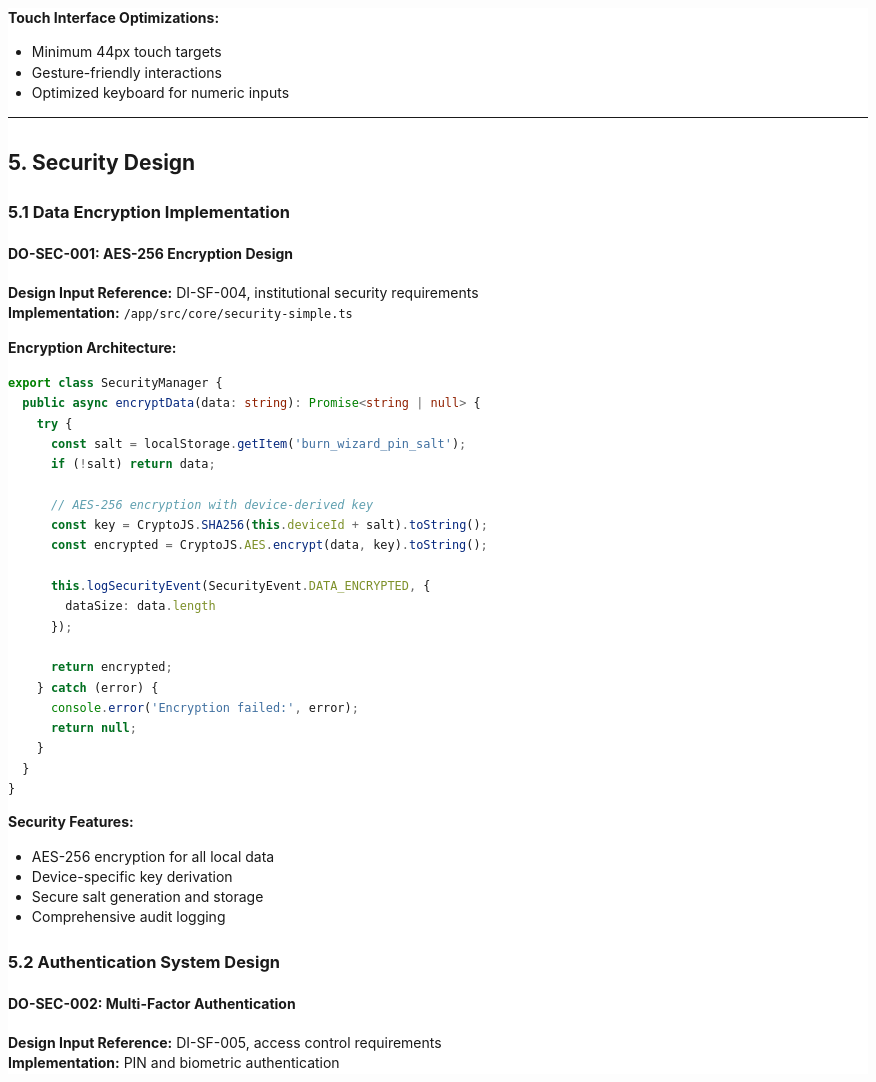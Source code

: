 **Touch Interface Optimizations:**
- Minimum 44px touch targets
- Gesture-friendly interactions
- Optimized keyboard for numeric inputs

---

## 5. Security Design

### 5.1 Data Encryption Implementation

#### DO-SEC-001: AES-256 Encryption Design

**Design Input Reference:** DI-SF-004, institutional security requirements  
**Implementation:** `/app/src/core/security-simple.ts`

**Encryption Architecture:**
```typescript
export class SecurityManager {
  public async encryptData(data: string): Promise<string | null> {
    try {
      const salt = localStorage.getItem('burn_wizard_pin_salt');
      if (!salt) return data;

      // AES-256 encryption with device-derived key
      const key = CryptoJS.SHA256(this.deviceId + salt).toString();
      const encrypted = CryptoJS.AES.encrypt(data, key).toString();
      
      this.logSecurityEvent(SecurityEvent.DATA_ENCRYPTED, { 
        dataSize: data.length 
      });

      return encrypted;
    } catch (error) {
      console.error('Encryption failed:', error);
      return null;
    }
  }
}
```

**Security Features:**
- AES-256 encryption for all local data
- Device-specific key derivation
- Secure salt generation and storage
- Comprehensive audit logging

### 5.2 Authentication System Design

#### DO-SEC-002: Multi-Factor Authentication

**Design Input Reference:** DI-SF-005, access control requirements  
**Implementation:** PIN and biometric authentication
